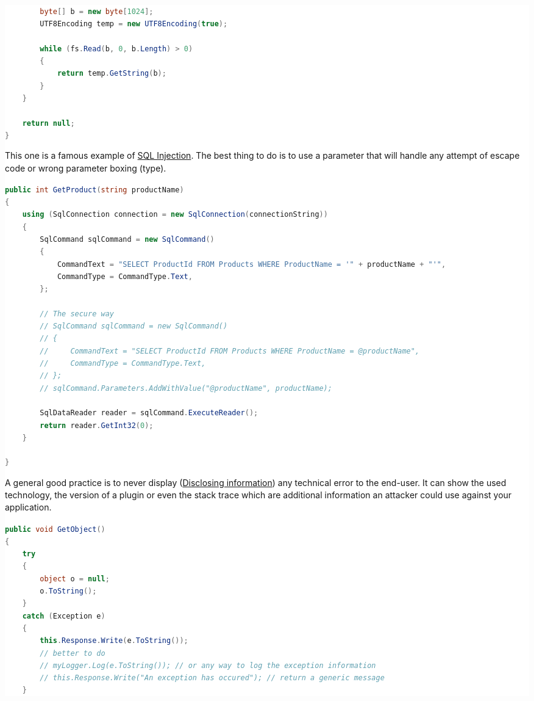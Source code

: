 ``` csharp
        byte[] b = new byte[1024];
        UTF8Encoding temp = new UTF8Encoding(true);

        while (fs.Read(b, 0, b.Length) > 0)
        {
            return temp.GetString(b);
        }
    }

    return null;
}
```

This one is a famous example of [SQL Injection](https://learn.microsoft.com/en-us/dotnet/fundamentals/code-analysis/quality-rules/ca3001). The best thing to do is to use a parameter that will handle any attempt of escape code or wrong parameter boxing (type).

``` csharp
public int GetProduct(string productName)
{
    using (SqlConnection connection = new SqlConnection(connectionString))
    {
        SqlCommand sqlCommand = new SqlCommand()
        {
            CommandText = "SELECT ProductId FROM Products WHERE ProductName = '" + productName + "'",
            CommandType = CommandType.Text,
        };

        // The secure way
        // SqlCommand sqlCommand = new SqlCommand()
        // {
        //     CommandText = "SELECT ProductId FROM Products WHERE ProductName = @productName",
        //     CommandType = CommandType.Text,
        // };
        // sqlCommand.Parameters.AddWithValue("@productName", productName);

        SqlDataReader reader = sqlCommand.ExecuteReader();
        return reader.GetInt32(0); 
    }

}
```

A general good practice is to never display ([Disclosing information](https://learn.microsoft.com/en-us/dotnet/fundamentals/code-analysis/quality-rules/ca3004)) any technical error to the end-user. It can show the used technology, the version of a plugin or even the stack trace which are additional information an attacker could use against your application.

``` csharp
public void GetObject()
{
    try
    {
        object o = null;
        o.ToString();
    }
    catch (Exception e)
    {
        this.Response.Write(e.ToString());
        // better to do
        // myLogger.Log(e.ToString()); // or any way to log the exception information
        // this.Response.Write("An exception has occured"); // return a generic message
    }

```